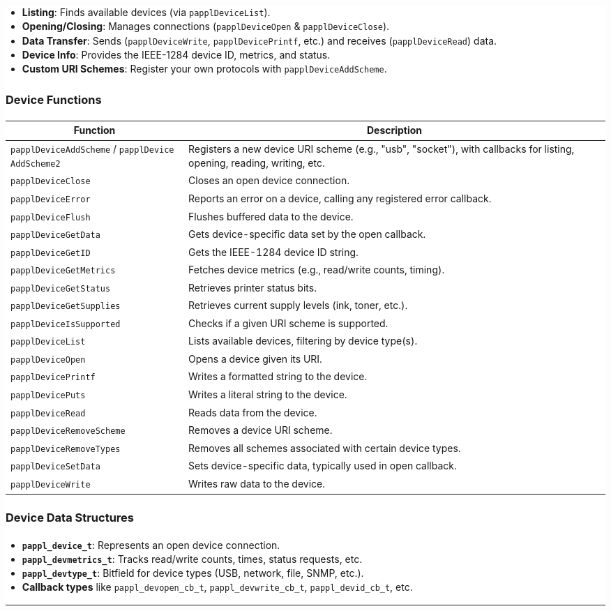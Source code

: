 - **Listing**: Finds available devices (via `papplDeviceList`).
- **Opening/Closing**: Manages connections (`papplDeviceOpen` & `papplDeviceClose`).
- **Data Transfer**: Sends (`papplDeviceWrite`, `papplDevicePrintf`, etc.) and receives (`papplDeviceRead`) data.
- **Device Info**: Provides the IEEE-1284 device ID, metrics, and status.
- **Custom URI Schemes**: Register your own protocols with `papplDeviceAddScheme`.

### Device Functions

| **Function**                            | **Description**                                                                                                              |
|----------------------------------------|------------------------------------------------------------------------------------------------------------------------------|
| `papplDeviceAddScheme` / `papplDeviceAddScheme2` | Registers a new device URI scheme (e.g., "usb", "socket"), with callbacks for listing, opening, reading, writing, etc.       |
| `papplDeviceClose`                     | Closes an open device connection.                                                                                            |
| `papplDeviceError`                     | Reports an error on a device, calling any registered error callback.                                                         |
| `papplDeviceFlush`                     | Flushes buffered data to the device.                                                                                        |
| `papplDeviceGetData`                   | Gets device-specific data set by the open callback.                                                                          |
| `papplDeviceGetID`                     | Gets the IEEE-1284 device ID string.                                                                                        |
| `papplDeviceGetMetrics`                | Fetches device metrics (e.g., read/write counts, timing).                                                                    |
| `papplDeviceGetStatus`                 | Retrieves printer status bits.                                                                                               |
| `papplDeviceGetSupplies`               | Retrieves current supply levels (ink, toner, etc.).                                                                          |
| `papplDeviceIsSupported`               | Checks if a given URI scheme is supported.                                                                                  |
| `papplDeviceList`                      | Lists available devices, filtering by device type(s).                                                                        |
| `papplDeviceOpen`                      | Opens a device given its URI.                                                                                                |
| `papplDevicePrintf`                    | Writes a formatted string to the device.                                                                                    |
| `papplDevicePuts`                      | Writes a literal string to the device.                                                                                      |
| `papplDeviceRead`                      | Reads data from the device.                                                                                                 |
| `papplDeviceRemoveScheme`              | Removes a device URI scheme.                                                                                                 |
| `papplDeviceRemoveTypes`               | Removes all schemes associated with certain device types.                                                                    |
| `papplDeviceSetData`                   | Sets device-specific data, typically used in open callback.                                                                  |
| `papplDeviceWrite`                     | Writes raw data to the device.                                                                                               |

### Device Data Structures

- **`pappl_device_t`**: Represents an open device connection.
- **`pappl_devmetrics_t`**: Tracks read/write counts, times, status requests, etc.
- **`pappl_devtype_t`**: Bitfield for device types (USB, network, file, SNMP, etc.).
- **Callback types** like `pappl_devopen_cb_t`, `pappl_devwrite_cb_t`, `pappl_devid_cb_t`, etc.

---

